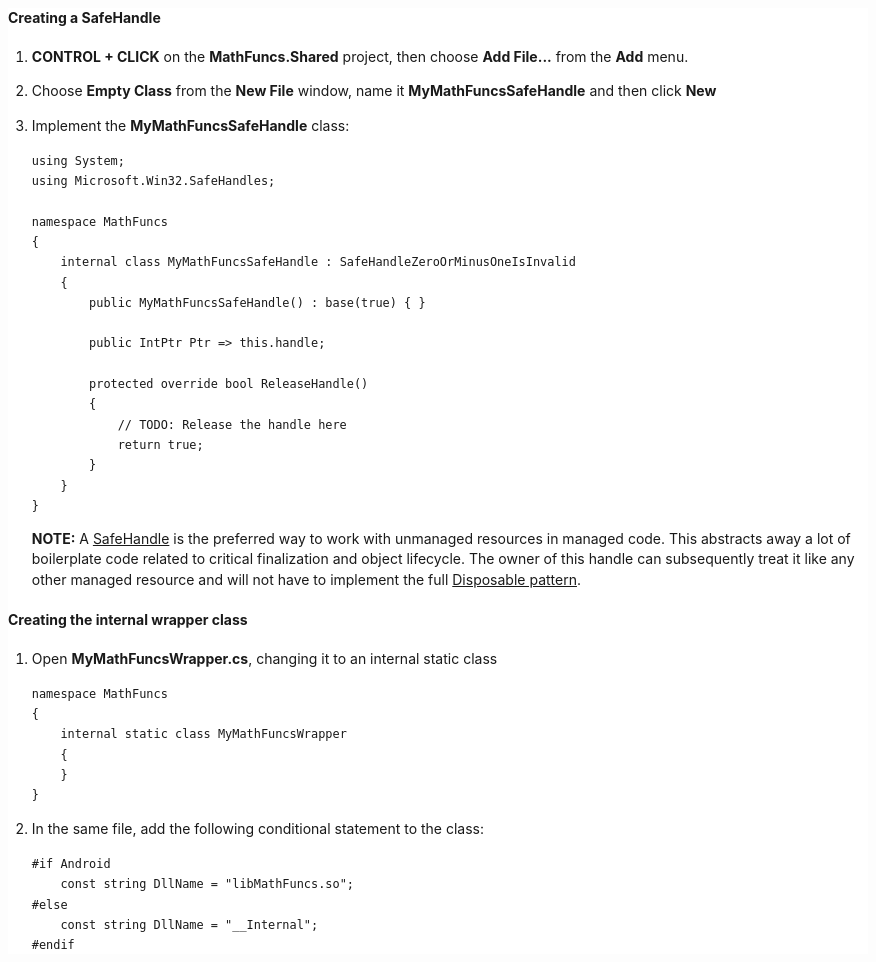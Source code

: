 #### Creating a SafeHandle

1. **CONTROL + CLICK** on the **MathFuncs.Shared** project, then choose **Add File...** from the **Add** menu. 
2. Choose **Empty Class** from the **New File** window, name it **MyMathFuncsSafeHandle** and then click **New**
3. Implement the **MyMathFuncsSafeHandle** class:

    ```
    using System;
    using Microsoft.Win32.SafeHandles;

    namespace MathFuncs
    {
        internal class MyMathFuncsSafeHandle : SafeHandleZeroOrMinusOneIsInvalid
        {
            public MyMathFuncsSafeHandle() : base(true) { }

            public IntPtr Ptr => this.handle;

            protected override bool ReleaseHandle()
            {
                // TODO: Release the handle here
                return true;
            }
        }
    }
    ```

    **NOTE:** A [SafeHandle](https://docs.microsoft.com/dotnet/api/system.runtime.interopservices.safehandle?view=netframework-4.7.2) is the preferred way to work with unmanaged resources in managed code. This abstracts away a lot of boilerplate code related to critical finalization and object lifecycle. The owner of this handle can subsequently treat it like any other managed resource and will not have to implement the full [Disposable pattern](https://docs.microsoft.com/dotnet/standard/garbage-collection/implementing-dispose). 

#### Creating the internal wrapper class

1. Open **MyMathFuncsWrapper.cs**, changing it to an internal static class

    ```
    namespace MathFuncs
    {
        internal static class MyMathFuncsWrapper
        {
        }
    }
    ```

2. In the same file, add the following conditional statement to the class:

    ```
    #if Android
        const string DllName = "libMathFuncs.so";
    #else
        const string DllName = "__Internal";
    #endif
    ```
